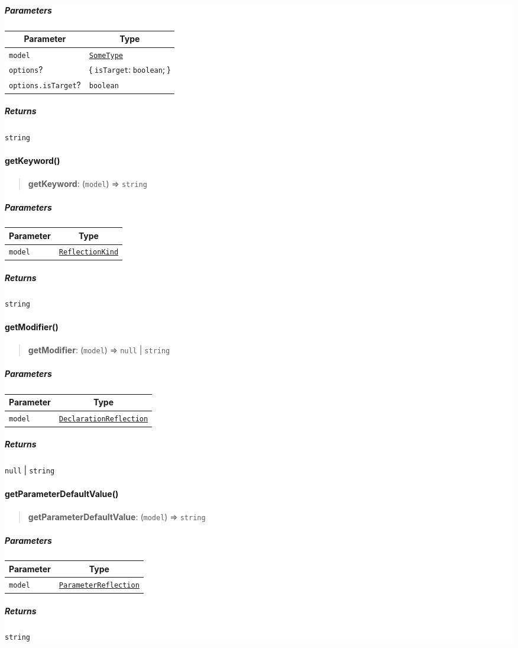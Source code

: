 ##### Parameters

| Parameter | Type |
| ------ | ------ |
| `model` | [`SomeType`](https://typedoc.org/api/classes/SomeType.html) |
| `options`? | \{ `isTarget`: `boolean`; \} |
| `options.isTarget`? | `boolean` |

##### Returns

`string`

#### getKeyword()

> **getKeyword**: (`model`) => `string`

##### Parameters

| Parameter | Type |
| ------ | ------ |
| `model` | [`ReflectionKind`](https://typedoc.org/api/enums/Models.ReflectionKind-1.html) |

##### Returns

`string`

#### getModifier()

> **getModifier**: (`model`) => `null` \| `string`

##### Parameters

| Parameter | Type |
| ------ | ------ |
| `model` | [`DeclarationReflection`](https://typedoc.org/api/classes/Models.DeclarationReflection.html) |

##### Returns

`null` \| `string`

#### getParameterDefaultValue()

> **getParameterDefaultValue**: (`model`) => `string`

##### Parameters

| Parameter | Type |
| ------ | ------ |
| `model` | [`ParameterReflection`](https://typedoc.org/api/classes/ParameterReflection.html) |

##### Returns

`string`
